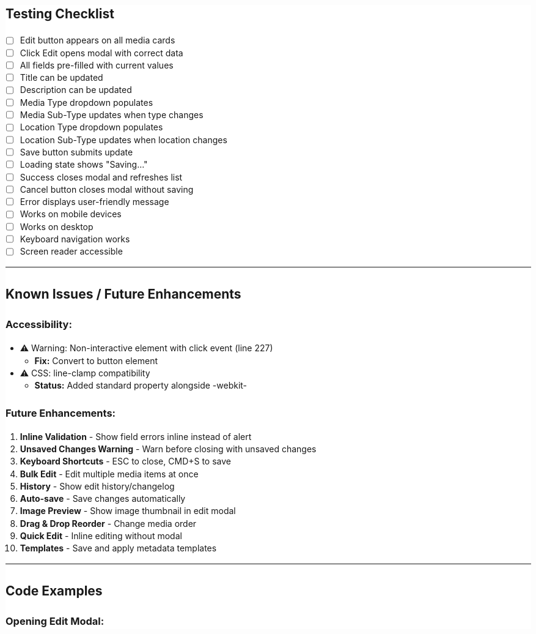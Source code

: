 
## Testing Checklist

- [ ] Edit button appears on all media cards
- [ ] Click Edit opens modal with correct data
- [ ] All fields pre-filled with current values
- [ ] Title can be updated
- [ ] Description can be updated
- [ ] Media Type dropdown populates
- [ ] Media Sub-Type updates when type changes
- [ ] Location Type dropdown populates
- [ ] Location Sub-Type updates when location changes
- [ ] Save button submits update
- [ ] Loading state shows "Saving..."
- [ ] Success closes modal and refreshes list
- [ ] Cancel button closes modal without saving
- [ ] Error displays user-friendly message
- [ ] Works on mobile devices
- [ ] Works on desktop
- [ ] Keyboard navigation works
- [ ] Screen reader accessible

---

## Known Issues / Future Enhancements

### **Accessibility:**
- ⚠️ Warning: Non-interactive element with click event (line 227)
  - **Fix:** Convert to button element
- ⚠️ CSS: line-clamp compatibility
  - **Status:** Added standard property alongside -webkit-

### **Future Enhancements:**

1. **Inline Validation** - Show field errors inline instead of alert
2. **Unsaved Changes Warning** - Warn before closing with unsaved changes
3. **Keyboard Shortcuts** - ESC to close, CMD+S to save
4. **Bulk Edit** - Edit multiple media items at once
5. **History** - Show edit history/changelog
6. **Auto-save** - Save changes automatically
7. **Image Preview** - Show image thumbnail in edit modal
8. **Drag & Drop Reorder** - Change media order
9. **Quick Edit** - Inline editing without modal
10. **Templates** - Save and apply metadata templates

---

## Code Examples

### **Opening Edit Modal:**
